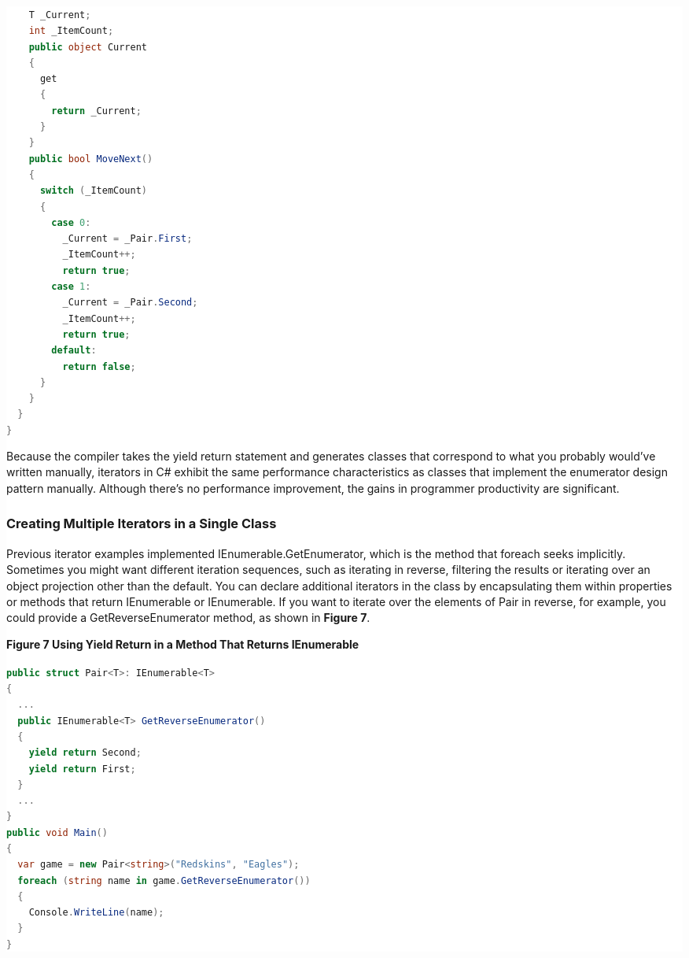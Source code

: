 ```csharp
    T _Current;
    int _ItemCount;
    public object Current
    {
      get
      {
        return _Current;
      }
    }
    public bool MoveNext()
    {
      switch (_ItemCount)
      {
        case 0:
          _Current = _Pair.First;
          _ItemCount++;
          return true;
        case 1:
          _Current = _Pair.Second;
          _ItemCount++;
          return true;
        default:
          return false;
      }
    }
  }
}
```

Because the compiler takes the yield return statement and generates classes that correspond to what you probably would’ve written manually, iterators in C# exhibit the same performance characteristics as classes that implement the enumerator design pattern manually. Although there’s no performance improvement, the gains in programmer productivity are significant.

### Creating Multiple Iterators in a Single Class

Previous iterator examples implemented IEnumerable<T>.Get­Enumerator, which is the method that foreach seeks implicitly. Sometimes you might want different iteration sequences, such as iterating in reverse, filtering the results or iterating over an object projection other than the default. You can declare additional iterators in the class by encapsulating them within properties or methods that return IEnumerable<T> or IEnumerable. If you want to iterate over the elements of Pair<T> in reverse, for example, you could provide a GetReverseEnumerator method, as shown in **Figure 7**.

**Figure 7 Using Yield Return in a Method That Returns IEnumerable<T>**

```csharp
public struct Pair<T>: IEnumerable<T>
{
  ...
  public IEnumerable<T> GetReverseEnumerator()
  {
    yield return Second;
    yield return First;
  }
  ...
}
public void Main()
{
  var game = new Pair<string>("Redskins", "Eagles");
  foreach (string name in game.GetReverseEnumerator())
  {
    Console.WriteLine(name);
  }
}
```